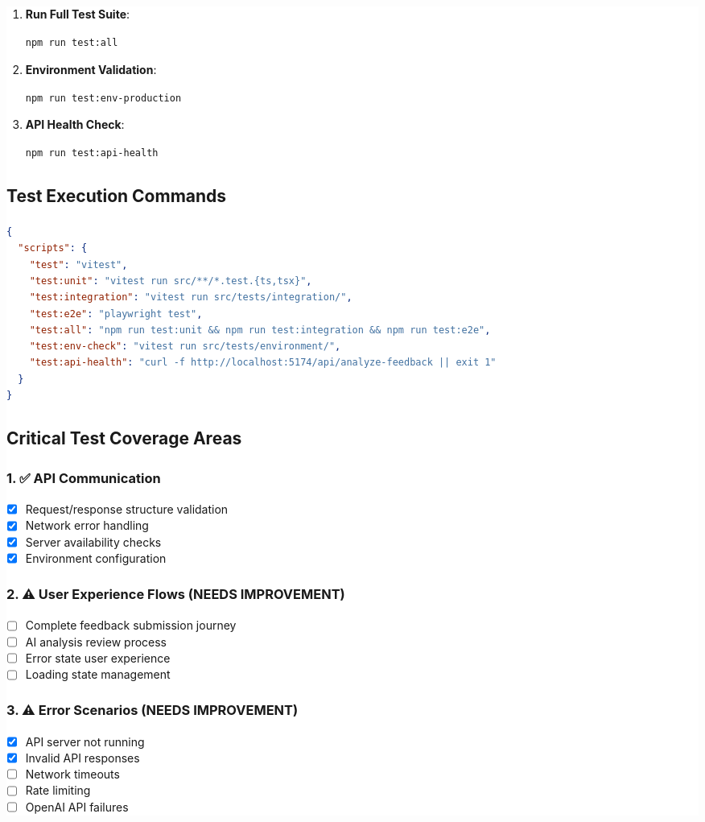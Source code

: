 1. **Run Full Test Suite**:
   ```bash
   npm run test:all
   ```

2. **Environment Validation**:
   ```bash
   npm run test:env-production
   ```

3. **API Health Check**:
   ```bash
   npm run test:api-health
   ```

## Test Execution Commands

```json
{
  "scripts": {
    "test": "vitest",
    "test:unit": "vitest run src/**/*.test.{ts,tsx}",
    "test:integration": "vitest run src/tests/integration/",
    "test:e2e": "playwright test",
    "test:all": "npm run test:unit && npm run test:integration && npm run test:e2e",
    "test:env-check": "vitest run src/tests/environment/",
    "test:api-health": "curl -f http://localhost:5174/api/analyze-feedback || exit 1"
  }
}
```

## Critical Test Coverage Areas

### 1. ✅ API Communication
- [x] Request/response structure validation
- [x] Network error handling
- [x] Server availability checks
- [x] Environment configuration

### 2. ⚠️ User Experience Flows (NEEDS IMPROVEMENT)
- [ ] Complete feedback submission journey
- [ ] AI analysis review process
- [ ] Error state user experience
- [ ] Loading state management

### 3. ⚠️ Error Scenarios (NEEDS IMPROVEMENT)
- [x] API server not running
- [x] Invalid API responses
- [ ] Network timeouts
- [ ] Rate limiting
- [ ] OpenAI API failures
